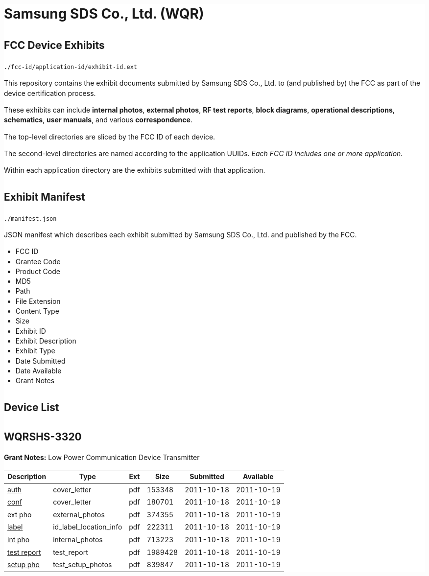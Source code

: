 # Samsung SDS Co., Ltd. (WQR)
## FCC Device Exhibits

```
./fcc-id/application-id/exhibit-id.ext
```

This repository contains the exhibit documents submitted by Samsung SDS Co., Ltd. to (and published by) the FCC as part of the device certification process.

These exhibits can include **internal photos**, **external photos**, **RF test reports**, **block diagrams**, **operational descriptions**, **schematics**, **user manuals**, and various **correspondence**.

The top-level directories are sliced by the FCC ID of each device.

The second-level directories are named according to the application UUIDs. *Each FCC ID includes one or more application.*

Within each application directory are the exhibits submitted with that application. 

## Exhibit Manifest

```
./manifest.json
```

JSON manifest which describes each exhibit submitted by Samsung SDS Co., Ltd. and published by the FCC.

- FCC ID
- Grantee Code
- Product Code
- MD5
- Path
- File Extension
- Content Type
- Size
- Exhibit ID
- Exhibit Description
- Exhibit Type
- Date Submitted
- Date Available
- Grant Notes

## Device List
## WQRSHS-3320
**Grant Notes:** Low Power Communication Device Transmitter

| Description | Type | Ext | Size | Submitted | Available |
| ----------- | ---- | --- | ---- | --------- | --------- |
| [auth](WQRSHS-3320/3730940bf7483f38b03a0b0b6c1f0f79/1561836.pdf) | cover_letter | pdf | 153348 | 2011-10-18 | 2011-10-19 |
| [conf](WQRSHS-3320/3730940bf7483f38b03a0b0b6c1f0f79/1561838.pdf) | cover_letter | pdf | 180701 | 2011-10-18 | 2011-10-19 |
| [ext pho](WQRSHS-3320/3730940bf7483f38b03a0b0b6c1f0f79/2456208.pdf) | external_photos | pdf | 374355 | 2011-10-18 | 2011-10-19 |
| [label](WQRSHS-3320/3730940bf7483f38b03a0b0b6c1f0f79/1561841.pdf) | id_label_location_info | pdf | 222311 | 2011-10-18 | 2011-10-19 |
| [int pho](WQRSHS-3320/3730940bf7483f38b03a0b0b6c1f0f79/1561840.pdf) | internal_photos | pdf | 713223 | 2011-10-18 | 2011-10-19 |
| [test report](WQRSHS-3320/3730940bf7483f38b03a0b0b6c1f0f79/1561845.pdf) | test_report | pdf | 1989428 | 2011-10-18 | 2011-10-19 |
| [setup pho](WQRSHS-3320/3730940bf7483f38b03a0b0b6c1f0f79/1561846.pdf) | test_setup_photos | pdf | 839847 | 2011-10-18 | 2011-10-19 |